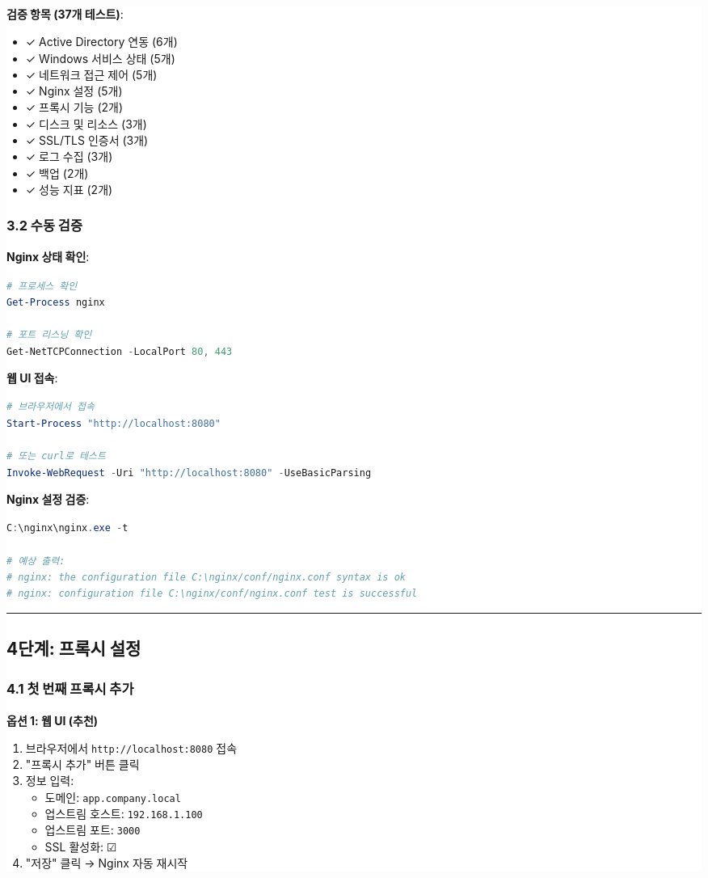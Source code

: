 **검증 항목 (37개 테스트)**:
- ✓ Active Directory 연동 (6개)
- ✓ Windows 서비스 상태 (5개)
- ✓ 네트워크 접근 제어 (5개)
- ✓ Nginx 설정 (5개)
- ✓ 프록시 기능 (2개)
- ✓ 디스크 및 리소스 (3개)
- ✓ SSL/TLS 인증서 (3개)
- ✓ 로그 수집 (3개)
- ✓ 백업 (2개)
- ✓ 성능 지표 (2개)

### 3.2 수동 검증

**Nginx 상태 확인**:
```powershell
# 프로세스 확인
Get-Process nginx

# 포트 리스닝 확인
Get-NetTCPConnection -LocalPort 80, 443
```

**웹 UI 접속**:
```powershell
# 브라우저에서 접속
Start-Process "http://localhost:8080"

# 또는 curl로 테스트
Invoke-WebRequest -Uri "http://localhost:8080" -UseBasicParsing
```

**Nginx 설정 검증**:
```powershell
C:\nginx\nginx.exe -t

# 예상 출력:
# nginx: the configuration file C:\nginx/conf/nginx.conf syntax is ok
# nginx: configuration file C:\nginx/conf/nginx.conf test is successful
```

---

## 4단계: 프록시 설정

### 4.1 첫 번째 프록시 추가

**옵션 1: 웹 UI (추천)**

1. 브라우저에서 `http://localhost:8080` 접속
2. "프록시 추가" 버튼 클릭
3. 정보 입력:
   - 도메인: `app.company.local`
   - 업스트림 호스트: `192.168.1.100`
   - 업스트림 포트: `3000`
   - SSL 활성화: ☑
4. "저장" 클릭 → Nginx 자동 재시작
